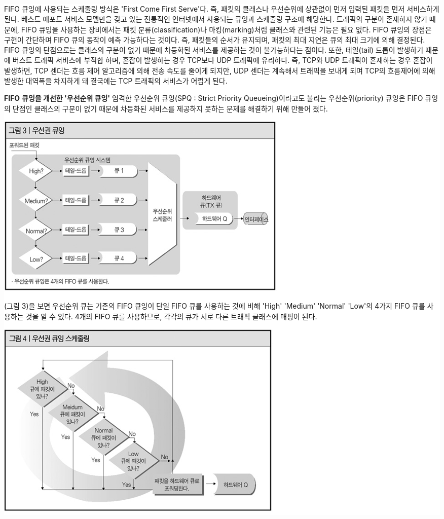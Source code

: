 FIFO 큐잉에 사용되는 스케줄링 방식은 'First Come First Serve'다. 즉, 패킷의 클래스나 우선순위에 상관없이 먼저 입력된 패킷을 먼저 서비스하게 된다. 베스트 에포트 서비스 모델만을 갖고 있는 전통적인 인터넷에서 사용되는 큐잉과 스케줄링 구조에 해당한다. 트래픽의 구분이 존재하지 않기 때문에, FIFO 큐잉을 사용하는 장비에서는 패킷 분류(classification)나 마킹(marking)처럼 클래스와 관련된 기능은 필요 없다.
 FIFO 큐잉의 장점은 구현이 간단하며 FIFO 큐의 동작이 예측 가능하다는 것이다. 즉, 패킷들의 순서가 유지되며, 패킷의 최대 지연은 큐의 최대 크기에 의해 결정된다. FIFO 큐잉의 단점으로는 클래스의 구분이 없기 때문에 차등화된 서비스를 제공하는 것이 불가능하다는 점이다. 또한, 테일(tail) 드롭이 발생하기 때문에 버스트 트래픽 서비스에 부적합 하며, 혼잡이 발생하는 경우 TCP보다 UDP 트래픽에 유리하다. 
 즉, TCP와 UDP 트래픽이 혼재하는 경우 혼잡이 발생하면, TCP 센더는 흐름 제어 알고리즘에 의해 전송 속도를 줄이게 되지만, UDP 센더는 계속해서 트래픽을 보내게 되며 TCP의 흐름제어에 의해 발생한 대역폭을 차지하게 돼 결국에는 TCP 트래픽의 서비스가 어렵게 된다.

**FIFO** **큐잉을 개선한 '우선순위 큐잉'**
엄격한 우선순위 큐잉(SPQ : Strict Priority Queueing)이라고도 불리는 우선순위(priority) 큐잉은 FIFO 큐잉의 단점인 클래스의 구분이 없기 때문에 차등화된 서비스를 제공하지 못하는 문제를 해결하기 위해 만들어 졌다. 

![Priority Queue](./imgs/priority_queue.PNG)

(그림 3)을 보면 우선순위 큐는 기존의 FIFO 큐잉이 단일 FIFO 큐를 사용하는 것에 비해 'High' 'Medium' 'Normal' 'Low'의 4가지 FIFO 큐를 사용하는 것을 알 수 있다. 4개의 FIFO 큐를 사용하므로, 각각의 큐가 서로 다른 트래픽 클래스에 매핑이 된다.

![Priority Queue Scheguling](./imgs/priority_queue_scheguling.PNG)
